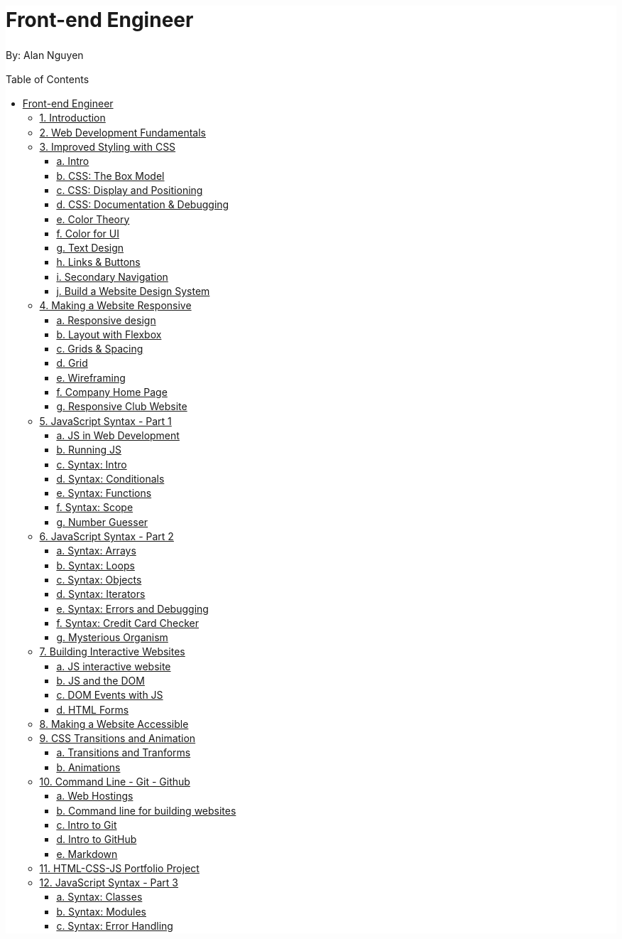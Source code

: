 # Front-end Engineer
By: Alan Nguyen

Table of Contents
- [Front-end Engineer](#front-end-engineer)
  - [1. Introduction](#1-introduction)
  - [2. Web Development Fundamentals](#2-web-development-fundamentals)
  - [3. Improved Styling with CSS](#3-improved-styling-with-css)
    - [a. Intro](#a-intro)
    - [b. CSS: The Box Model](#b-css-the-box-model)
    - [c. CSS: Display and Positioning](#c-css-display-and-positioning)
    - [d. CSS: Documentation & Debugging](#d-css-documentation--debugging)
    - [e. Color Theory](#e-color-theory)
    - [f. Color for UI](#f-color-for-ui)
    - [g. Text Design](#g-text-design)
    - [h. Links & Buttons](#h-links--buttons)
    - [i. Secondary Navigation](#i-secondary-navigation)
    - [j. Build a Website Design System](#j-build-a-website-design-system)
  - [4. Making a Website Responsive](#4-making-a-website-responsive)
    - [a. Responsive design](#a-responsive-design)
    - [b. Layout with Flexbox](#b-layout-with-flexbox)
    - [c. Grids & Spacing](#c-grids--spacing)
    - [d. Grid](#d-grid)
    - [e. Wireframing](#e-wireframing)
    - [f. Company Home Page](#f-company-home-page)
    - [g. Responsive Club Website](#g-responsive-club-website)
  - [5. JavaScript Syntax - Part 1](#5-javascript-syntax---part-1)
    - [a. JS in Web Development](#a-js-in-web-development)
    - [b. Running JS](#b-running-js)
    - [c. Syntax: Intro](#c-syntax-intro)
    - [d. Syntax: Conditionals](#d-syntax-conditionals)
    - [e. Syntax: Functions](#e-syntax-functions)
    - [f. Syntax: Scope](#f-syntax-scope)
    - [g. Number Guesser](#g-number-guesser)
  - [6. JavaScript Syntax - Part 2](#6-javascript-syntax---part-2)
    - [a. Syntax: Arrays](#a-syntax-arrays)
    - [b. Syntax: Loops](#b-syntax-loops)
    - [c. Syntax: Objects](#c-syntax-objects)
    - [d. Syntax: Iterators](#d-syntax-iterators)
    - [e. Syntax: Errors and Debugging](#e-syntax-errors-and-debugging)
    - [f. Syntax: Credit Card Checker](#f-syntax-credit-card-checker)
    - [g. Mysterious Organism](#g-mysterious-organism)
  - [7. Building Interactive Websites](#7-building-interactive-websites)
    - [a. JS interactive website](#a-js-interactive-website)
    - [b. JS and the DOM](#b-js-and-the-dom)
    - [c. DOM Events with JS](#c-dom-events-with-js)
    - [d. HTML Forms](#d-html-forms)
  - [8. Making a Website Accessible](#8-making-a-website-accessible)
  - [9. CSS Transitions and Animation](#9-css-transitions-and-animation)
    - [a. Transitions and Tranforms](#a-transitions-and-tranforms)
    - [b. Animations](#b-animations)
  - [10. Command Line - Git - Github](#10-command-line---git---github)
    - [a. Web Hostings](#a-web-hostings)
    - [b. Command line for building websites](#b-command-line-for-building-websites)
    - [c. Intro to Git](#c-intro-to-git)
    - [d. Intro to GitHub](#d-intro-to-github)
    - [e. Markdown](#e-markdown)
  - [11. HTML-CSS-JS Portfolio Project](#11-html-css-js-portfolio-project)
  - [12. JavaScript Syntax - Part 3](#12-javascript-syntax---part-3)
    - [a. Syntax: Classes](#a-syntax-classes)
    - [b. Syntax: Modules](#b-syntax-modules)
    - [c. Syntax: Error Handling](#c-syntax-error-handling)